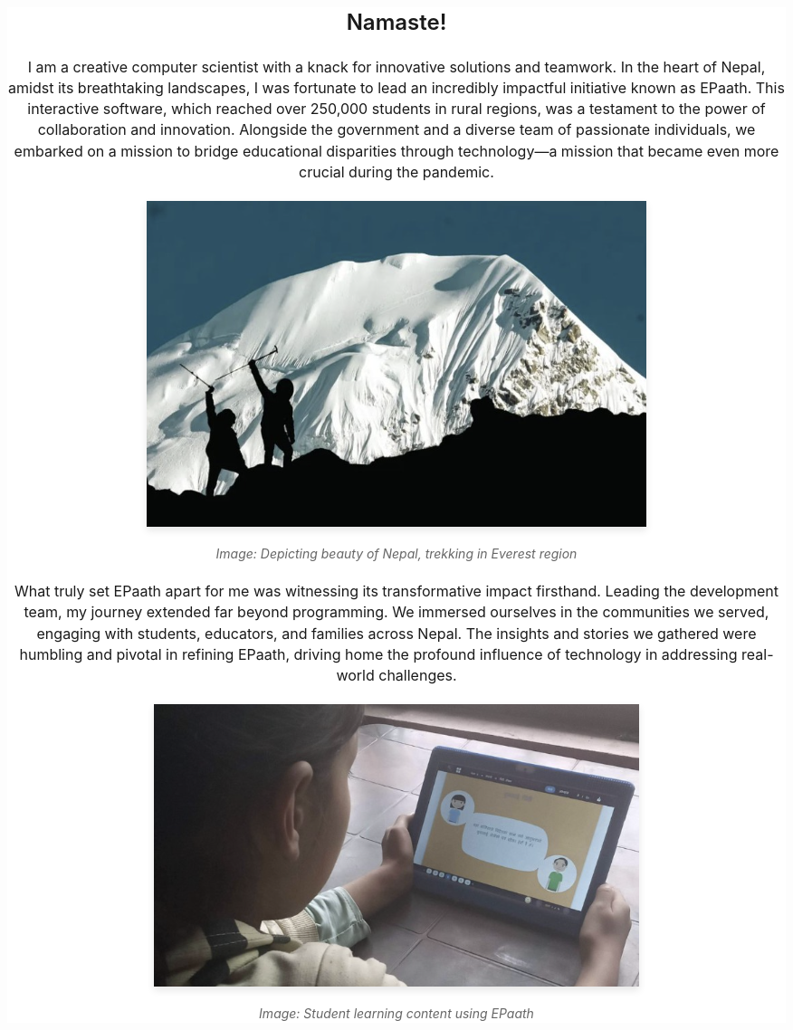 
  <h2 style="text-align: center; font-weight: 600; font-size: 24px; margin-top: 40px; margin-bottom: 10px;">Namaste!</h2>
  
  <p style="text-align: center; margin-top: 20px; margin-bottom: 20px; font-size: 16px;">I am a creative computer scientist with a knack for innovative solutions and teamwork. In the heart of Nepal, amidst its breathtaking landscapes, I was fortunate to lead an incredibly impactful initiative known as EPaath. This interactive software, which reached over 250,000 students in rural regions, was a testament to the power of collaboration and innovation. Alongside the government and a diverse team of passionate individuals, we embarked on a mission to bridge educational disparities through technology—a mission that became even more crucial during the pandemic.</p>
  
  <img src="/images/mystory/mountain.png" alt="mountain" style="display: block; margin: 20px auto; max-width: 100%; box-shadow: 0px 4px 8px rgba(0,0,0,0.1);">
  <p style="text-align: center; font-style: italic; font-size: 14px; color: #666;">Image: Depicting beauty of Nepal, trekking in Everest region</i></p>
  
  <p style="text-align: center; margin-top: 20px; margin-bottom: 20px; font-size: 16px;">What truly set EPaath apart for me was witnessing its transformative impact firsthand. Leading the development team, my journey extended far beyond programming. We immersed ourselves in the communities we served, engaging with students, educators, and families across Nepal. The insights and stories we gathered were humbling and pivotal in refining EPaath, driving home the profound influence of technology in addressing real-world challenges.</p>
  
  <img src="/images/mystory/epaath.png" alt="epaath" style="display: block; margin: 20px auto; max-width: 100%; box-shadow: 0px 4px 8px rgba(0,0,0,0.1);">
  <p style="text-align: center; font-style: italic; font-size: 14px; color: #666;">Image: Student learning content using EPaath</p>
